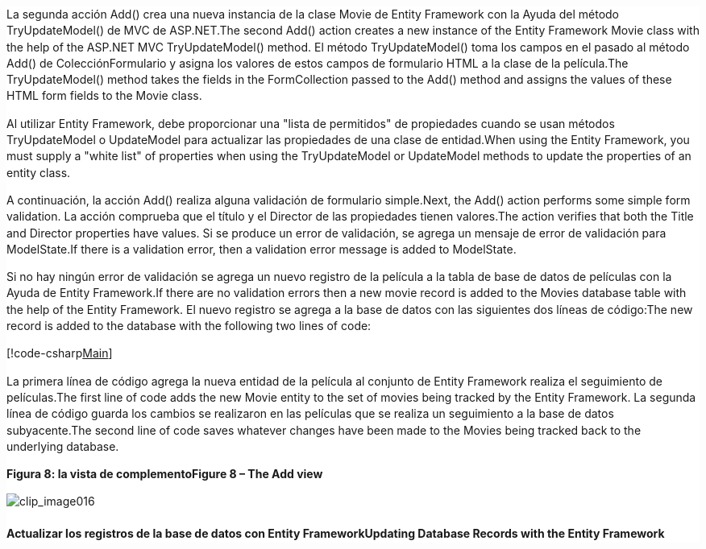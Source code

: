 <span data-ttu-id="6e4d3-226">La segunda acción Add() crea una nueva instancia de la clase Movie de Entity Framework con la Ayuda del método TryUpdateModel() de MVC de ASP.NET.</span><span class="sxs-lookup"><span data-stu-id="6e4d3-226">The second Add() action creates a new instance of the Entity Framework Movie class with the help of the ASP.NET MVC TryUpdateModel() method.</span></span> <span data-ttu-id="6e4d3-227">El método TryUpdateModel() toma los campos en el pasado al método Add() de ColecciónFormulario y asigna los valores de estos campos de formulario HTML a la clase de la película.</span><span class="sxs-lookup"><span data-stu-id="6e4d3-227">The TryUpdateModel() method takes the fields in the FormCollection passed to the Add() method and assigns the values of these HTML form fields to the Movie class.</span></span>


<span data-ttu-id="6e4d3-228">Al utilizar Entity Framework, debe proporcionar una "lista de permitidos" de propiedades cuando se usan métodos TryUpdateModel o UpdateModel para actualizar las propiedades de una clase de entidad.</span><span class="sxs-lookup"><span data-stu-id="6e4d3-228">When using the Entity Framework, you must supply a "white list" of properties when using the TryUpdateModel or UpdateModel methods to update the properties of an entity class.</span></span>


<span data-ttu-id="6e4d3-229">A continuación, la acción Add() realiza alguna validación de formulario simple.</span><span class="sxs-lookup"><span data-stu-id="6e4d3-229">Next, the Add() action performs some simple form validation.</span></span> <span data-ttu-id="6e4d3-230">La acción comprueba que el título y el Director de las propiedades tienen valores.</span><span class="sxs-lookup"><span data-stu-id="6e4d3-230">The action verifies that both the Title and Director properties have values.</span></span> <span data-ttu-id="6e4d3-231">Si se produce un error de validación, se agrega un mensaje de error de validación para ModelState.</span><span class="sxs-lookup"><span data-stu-id="6e4d3-231">If there is a validation error, then a validation error message is added to ModelState.</span></span>

<span data-ttu-id="6e4d3-232">Si no hay ningún error de validación se agrega un nuevo registro de la película a la tabla de base de datos de películas con la Ayuda de Entity Framework.</span><span class="sxs-lookup"><span data-stu-id="6e4d3-232">If there are no validation errors then a new movie record is added to the Movies database table with the help of the Entity Framework.</span></span> <span data-ttu-id="6e4d3-233">El nuevo registro se agrega a la base de datos con las siguientes dos líneas de código:</span><span class="sxs-lookup"><span data-stu-id="6e4d3-233">The new record is added to the database with the following two lines of code:</span></span>

[!code-csharp[Main](creating-model-classes-with-the-entity-framework-cs/samples/sample5.cs)]

<span data-ttu-id="6e4d3-234">La primera línea de código agrega la nueva entidad de la película al conjunto de Entity Framework realiza el seguimiento de películas.</span><span class="sxs-lookup"><span data-stu-id="6e4d3-234">The first line of code adds the new Movie entity to the set of movies being tracked by the Entity Framework.</span></span> <span data-ttu-id="6e4d3-235">La segunda línea de código guarda los cambios se realizaron en las películas que se realiza un seguimiento a la base de datos subyacente.</span><span class="sxs-lookup"><span data-stu-id="6e4d3-235">The second line of code saves whatever changes have been made to the Movies being tracked back to the underlying database.</span></span>

**<span data-ttu-id="6e4d3-236">Figura 8: la vista de complemento</span><span class="sxs-lookup"><span data-stu-id="6e4d3-236">Figure 8 – The Add view</span></span>**

![clip_image016](creating-model-classes-with-the-entity-framework-cs/_static/image8.jpg)

#### <a name="updating-database-records-with-the-entity-framework"></a><span data-ttu-id="6e4d3-238">Actualizar los registros de la base de datos con Entity Framework</span><span class="sxs-lookup"><span data-stu-id="6e4d3-238">Updating Database Records with the Entity Framework</span></span>
